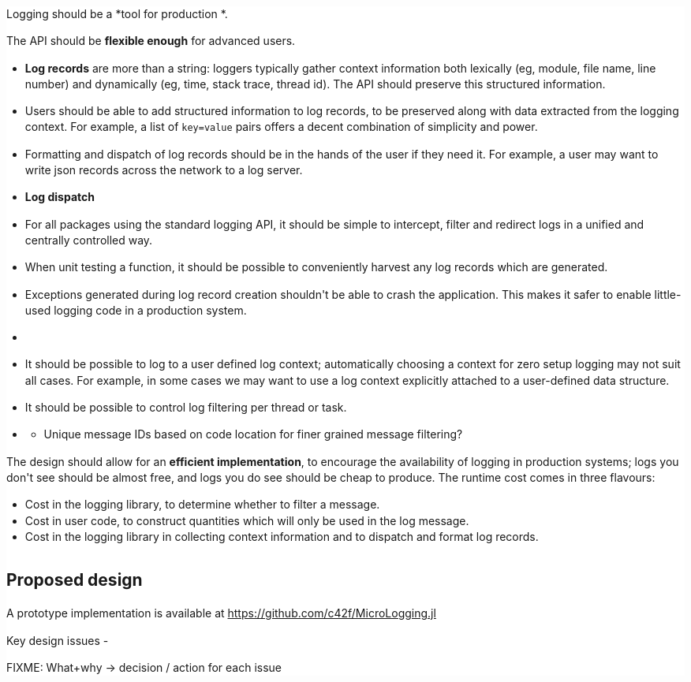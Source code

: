 
Logging should be a *tool for production *.

The API should be **flexible enough** for advanced users.


* **Log records** are more than a string: loggers typically gather context
  information both lexically (eg, module, file name, line number) and
  dynamically (eg, time, stack trace, thread id).  The API should preserve this
  structured information.
* Users should be able to add structured information to log records, to be
  preserved along with data extracted from the logging context. For example, a
  list of `key=value` pairs offers a decent combination of simplicity and power.
* Formatting and dispatch of log records should be in the hands of the user if
  they need it. For example, a user may want to write json records across the
  network to a log server.

* **Log dispatch** 

* For all packages using the standard logging API, it should be simple to
  intercept, filter and redirect logs in a unified and centrally controlled way.
* When unit testing a function, it should be possible to conveniently harvest
  any log records which are generated.
* Exceptions generated during log record creation shouldn't be able to crash the
  application.  This makes it safer to enable little-used logging code in a
  production system.
* 
* It should be possible to log to a user defined log context; automatically
  choosing a context for zero setup logging may not suit all cases.  For
  example, in some cases we may want to use a log context explicitly attached to
  a user-defined data structure.

* It should be possible to control log filtering per thread or task.
* 
    * Unique message IDs based on code location for finer grained message
      filtering?

The design should allow for an **efficient implementation**, to encourage
the availability of logging in production systems; logs you don't see should be
almost free, and logs you do see should be cheap to produce. The runtime cost
comes in three flavours:

* Cost in the logging library, to determine whether to filter a message.
* Cost in user code, to construct quantities which will only be used in the
  log message.
* Cost in the logging library in collecting context information and
  to dispatch and format log records.


## Proposed design

A prototype implementation is available at https://github.com/c42f/MicroLogging.jl

Key design issues -

FIXME: What+why -> decision / action for each issue
